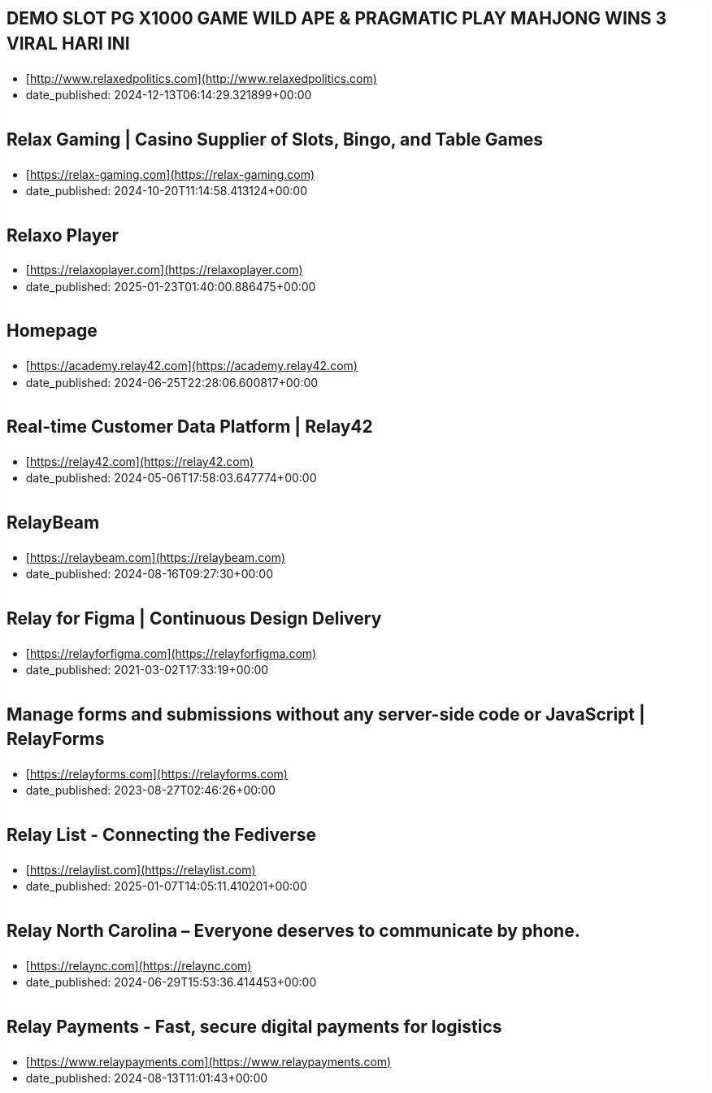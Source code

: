  ## DEMO SLOT PG X1000 GAME WILD APE & PRAGMATIC PLAY MAHJONG WINS 3 VIRAL HARI INI
 - [http://www.relaxedpolitics.com](http://www.relaxedpolitics.com)
 - date_published: 2024-12-13T06:14:29.321899+00:00

 ## Relax Gaming | Casino Supplier of Slots, Bingo, and Table Games
 - [https://relax-gaming.com](https://relax-gaming.com)
 - date_published: 2024-10-20T11:14:58.413124+00:00

 ## Relaxo Player
 - [https://relaxoplayer.com](https://relaxoplayer.com)
 - date_published: 2025-01-23T01:40:00.886475+00:00

 ## Homepage
 - [https://academy.relay42.com](https://academy.relay42.com)
 - date_published: 2024-06-25T22:28:06.600817+00:00

 ## Real-time Customer Data Platform | Relay42
 - [https://relay42.com](https://relay42.com)
 - date_published: 2024-05-06T17:58:03.647774+00:00

 ## RelayBeam
 - [https://relaybeam.com](https://relaybeam.com)
 - date_published: 2024-08-16T09:27:30+00:00

 ## Relay for Figma | Continuous Design Delivery
 - [https://relayforfigma.com](https://relayforfigma.com)
 - date_published: 2021-03-02T17:33:19+00:00

 ## Manage forms and submissions without any server-side code or JavaScript | RelayForms
 - [https://relayforms.com](https://relayforms.com)
 - date_published: 2023-08-27T02:46:26+00:00

 ## Relay List - Connecting the Fediverse
 - [https://relaylist.com](https://relaylist.com)
 - date_published: 2025-01-07T14:05:11.410201+00:00

 ## Relay North Carolina – Everyone deserves to communicate by phone.
 - [https://relaync.com](https://relaync.com)
 - date_published: 2024-06-29T15:53:36.414453+00:00

 ## Relay Payments - Fast, secure digital payments for logistics
 - [https://www.relaypayments.com](https://www.relaypayments.com)
 - date_published: 2024-08-13T11:01:43+00:00
